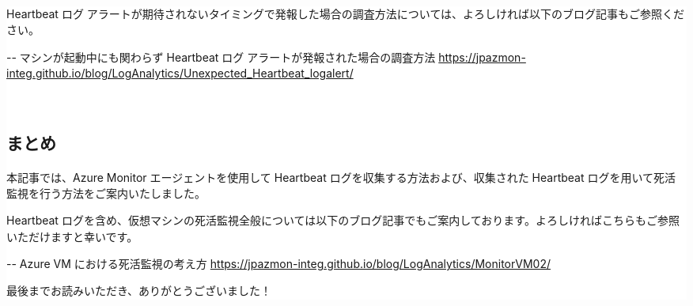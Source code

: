 
Heartbeat ログ アラートが期待されないタイミングで発報した場合の調査方法については、よろしければ以下のブログ記事もご参照ください。

-- マシンが起動中にも関わらず Heartbeat ログ アラートが発報された場合の調査方法
https://jpazmon-integ.github.io/blog/LogAnalytics/Unexpected_Heartbeat_logalert/


<br>


## まとめ
本記事では、Azure Monitor エージェントを使用して Heartbeat ログを収集する方法および、収集された Heartbeat ログを用いて死活監視を行う方法をご案内いたしました。

Heartbeat ログを含め、仮想マシンの死活監視全般については以下のブログ記事でもご案内しております。よろしければこちらもご参照いただけますと幸いです。

-- Azure VM における死活監視の考え方
https://jpazmon-integ.github.io/blog/LogAnalytics/MonitorVM02/

最後までお読みいただき、ありがとうございました！
